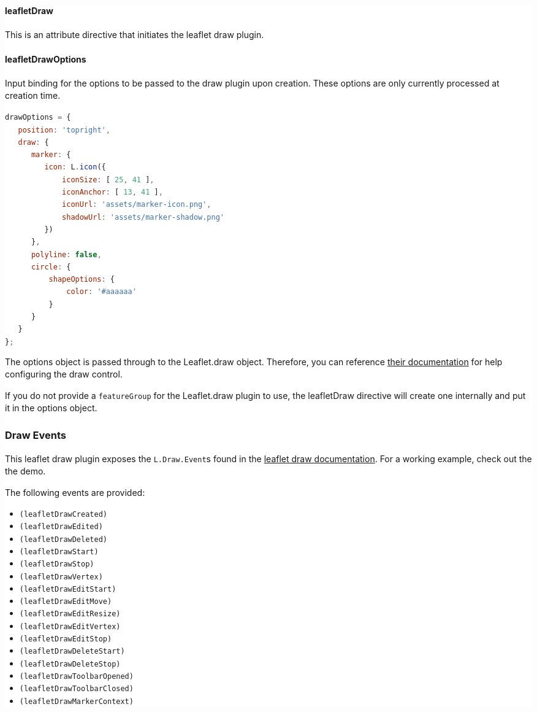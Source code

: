 #### leafletDraw
This is an attribute directive that initiates the leaflet draw plugin. 

#### leafletDrawOptions
Input binding for the options to be passed to the draw plugin upon creation.
These options are only currently processed at creation time. 

```js
drawOptions = {
   position: 'topright',
   draw: {
      marker: {
         icon: L.icon({
             iconSize: [ 25, 41 ],
             iconAnchor: [ 13, 41 ],
             iconUrl: 'assets/marker-icon.png',
             shadowUrl: 'assets/marker-shadow.png'
         })
      },
      polyline: false,
      circle: {
          shapeOptions: {
              color: '#aaaaaa'
          }
      }
   }
};
```

The options object is passed through to the Leaflet.draw object.
Therefore, you can reference [their documentation](https://github.com/Leaflet/Leaflet.draw) for help configuring the draw control.

If you do not provide a ```featureGroup``` for the Leaflet.draw plugin to use, the leafletDraw directive will create one internally and put it in the options object. 

### Draw Events
This leaflet draw plugin exposes the `L.Draw.Event`s found in the [leaflet draw documentation](http://leaflet.github.io/Leaflet.draw/docs/leaflet-draw-latest.html#l-draw-event).
For a working example, check out the the demo.

The following events are provided:
* ```(leafletDrawCreated)```
* ```(leafletDrawEdited)```
* ```(leafletDrawDeleted)```
* ```(leafletDrawStart)```
* ```(leafletDrawStop)```
* ```(leafletDrawVertex)```
* ```(leafletDrawEditStart)```
* ```(leafletDrawEditMove)```
* ```(leafletDrawEditResize)```
* ```(leafletDrawEditVertex)```
* ```(leafletDrawEditStop)```
* ```(leafletDrawDeleteStart)```
* ```(leafletDrawDeleteStop)```
* ```(leafletDrawToolbarOpened)```
* ```(leafletDrawToolbarClosed)```
* ```(leafletDrawMarkerContext)```


[travis-url]: https://travis-ci.org/Asymmetrik/ngx-leaflet-draw/
[travis-image]: https://travis-ci.org/Asymmetrik/ngx-leaflet-draw.svg